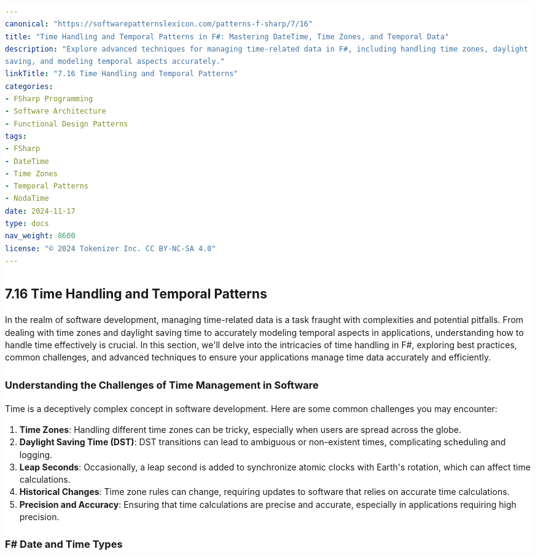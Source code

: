 ```yaml
---
canonical: "https://softwarepatternslexicon.com/patterns-f-sharp/7/16"
title: "Time Handling and Temporal Patterns in F#: Mastering DateTime, Time Zones, and Temporal Data"
description: "Explore advanced techniques for managing time-related data in F#, including handling time zones, daylight saving, and modeling temporal aspects accurately."
linkTitle: "7.16 Time Handling and Temporal Patterns"
categories:
- FSharp Programming
- Software Architecture
- Functional Design Patterns
tags:
- FSharp
- DateTime
- Time Zones
- Temporal Patterns
- NodaTime
date: 2024-11-17
type: docs
nav_weight: 8600
license: "© 2024 Tokenizer Inc. CC BY-NC-SA 4.0"
---
```


## 7.16 Time Handling and Temporal Patterns

In the realm of software development, managing time-related data is a task fraught with complexities and potential pitfalls. From dealing with time zones and daylight saving time to accurately modeling temporal aspects in applications, understanding how to handle time effectively is crucial. In this section, we'll delve into the intricacies of time handling in F#, exploring best practices, common challenges, and advanced techniques to ensure your applications manage time data accurately and efficiently.

### Understanding the Challenges of Time Management in Software

Time is a deceptively complex concept in software development. Here are some common challenges you may encounter:

1. **Time Zones**: Handling different time zones can be tricky, especially when users are spread across the globe.
2. **Daylight Saving Time (DST)**: DST transitions can lead to ambiguous or non-existent times, complicating scheduling and logging.
3. **Leap Seconds**: Occasionally, a leap second is added to synchronize atomic clocks with Earth's rotation, which can affect time calculations.
4. **Historical Changes**: Time zone rules can change, requiring updates to software that relies on accurate time calculations.
5. **Precision and Accuracy**: Ensuring that time calculations are precise and accurate, especially in applications requiring high precision.

### F# Date and Time Types
